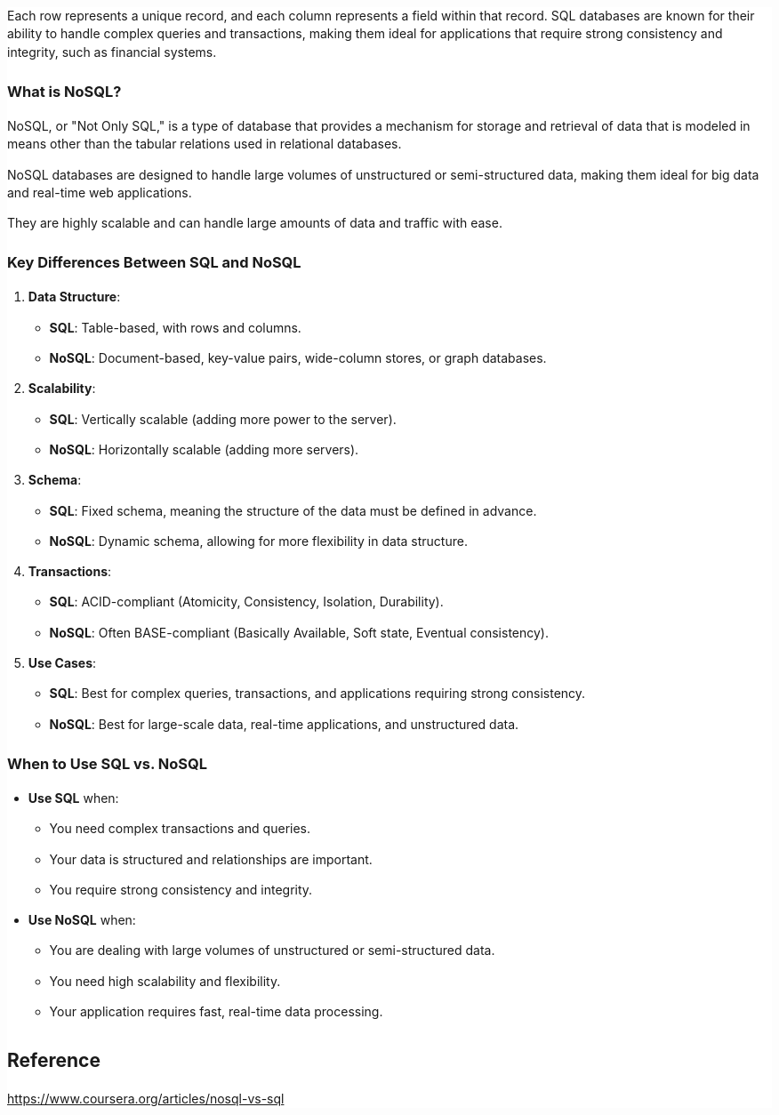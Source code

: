 Each row represents a unique record, and each column represents a field within that record. SQL databases are known for their ability to handle complex queries and transactions, making them ideal for applications that require strong consistency and integrity, such as financial systems.

### What is NoSQL?

NoSQL, or "Not Only SQL," is a type of database that provides a mechanism for storage and retrieval of data that is modeled in means other than the tabular relations used in 
relational databases.   

NoSQL databases are designed to handle large volumes of unstructured or semi-structured data, making them ideal for big data and real-time web applications.   

They are highly scalable and can handle large amounts of data and traffic with ease.

### Key Differences Between SQL and NoSQL

1. **Data Structure**:
   
   - **SQL**: Table-based, with rows and columns.
   
   - **NoSQL**: Document-based, key-value pairs, wide-column stores, or graph databases.

2. **Scalability**:
   
   - **SQL**: Vertically scalable (adding more power to the server).
   
   - **NoSQL**: Horizontally scalable (adding more servers).

3. **Schema**:
   
   - **SQL**: Fixed schema, meaning the structure of the data must be defined in advance.
   
   - **NoSQL**: Dynamic schema, allowing for more flexibility in data structure.

4. **Transactions**:
   
   - **SQL**: ACID-compliant (Atomicity, Consistency, Isolation, Durability).
   
   - **NoSQL**: Often BASE-compliant (Basically Available, Soft state, Eventual consistency).

5. **Use Cases**:
   
   - **SQL**: Best for complex queries, transactions, and applications requiring strong consistency.
   
   - **NoSQL**: Best for large-scale data, real-time applications, and unstructured data.

### When to Use SQL vs. NoSQL

- **Use SQL** when:
  
  - You need complex transactions and queries.
  
  - Your data is structured and relationships are important.
  
  - You require strong consistency and integrity.

- **Use NoSQL** when:
  
  - You are dealing with large volumes of unstructured or semi-structured data.
  
  - You need high scalability and flexibility.
  
  - Your application requires fast, real-time data processing.

## Reference

https://www.coursera.org/articles/nosql-vs-sql
